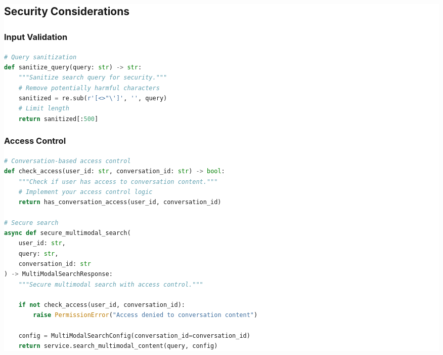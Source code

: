 ## Security Considerations

### Input Validation

```python
# Query sanitization
def sanitize_query(query: str) -> str:
    """Sanitize search query for security."""
    # Remove potentially harmful characters
    sanitized = re.sub(r'[<>"\']', '', query)
    # Limit length
    return sanitized[:500]
```

### Access Control

```python
# Conversation-based access control
def check_access(user_id: str, conversation_id: str) -> bool:
    """Check if user has access to conversation content."""
    # Implement your access control logic
    return has_conversation_access(user_id, conversation_id)

# Secure search
async def secure_multimodal_search(
    user_id: str,
    query: str,
    conversation_id: str
) -> MultiModalSearchResponse:
    """Secure multimodal search with access control."""
    
    if not check_access(user_id, conversation_id):
        raise PermissionError("Access denied to conversation content")
    
    config = MultiModalSearchConfig(conversation_id=conversation_id)
    return service.search_multimodal_content(query, config)
```
